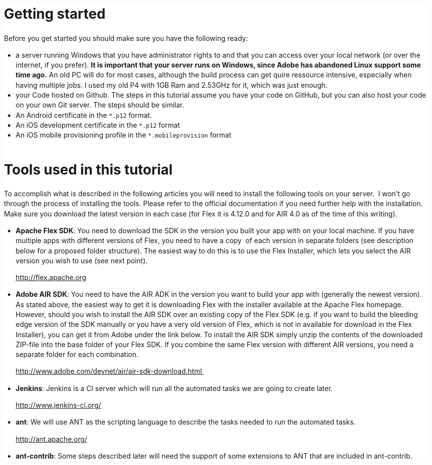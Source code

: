 # Getting started

Before you get started you should make sure you have the following ready:

  * a server running Windows that you have administrator rights to and that you can access over your local network (or over the internet, if you prefer). **It is important that your server runs on Windows, since Adobe has abandoned Linux support some time ago.** An old PC will do for most cases, although the build process can get quire ressource intensive, especially when having multiple jobs. I used my old P4 with 1GB Ram and 2.53GHz for it, which was just enough.
  * your Code hosted on Github. The steps in this tutorial assume you have your code on GitHub, but you can also host your code on your own Git server. The steps should be similar.
  * An Android certificate in the `*.p12` format.
  * An iOS development certificate in the `*.p12` format
  * An iOS mobile provisioning profile in the `*.mobileprovision` format

# Tools used in this tutorial

To accomplish what is described in the following articles you will need to install the following tools on your server.  I won&#8217;t go through the process of installing the tools. Please refer to the official documentation if you need further help with the installation. Make sure you download the latest version in each case (for Flex it is 4.12.0 and for AIR 4.0 as of the time of this writing).

  * **Apache Flex SDK**: You need to download the SDK in the version you built your app with on your local machine. If you have multiple apps with different versions of Flex, you need to have a copy  of each version in separate folders (see description below for a proposed folder structure). The easiest way to do this is to use the Flex Installer, which lets you select the AIR version you wish to use (see next point).
  
    <a title="Apache Flex" href="http://flex.apache.org" target="_blank">http://flex.apache.org</a>
  * **Adobe AIR SDK**: You need to have the AIR ADK in the version you want to build your app with (generally the newest version). As stated above, the easiest way to get it is downloading Flex with the installer available at the Apache Flex homepage. However, should you wish to install the AIR SDK over an existing copy of the Flex SDK (e.g. if you want to build the bleeding edge version of the SDK manually or you have a very old version of Flex, which is not in available for download in the Flex Installer), you can get it from Adobe under the link below. To install the AIR SDK simply unzip the contents of the downloaded ZIP-file into the base folder of your Flex SDK. If you combine the same Flex version with different AIR versions, you need a separate folder for each combination.
  
    <a title="Adobe AIR SDK" href="http://www.adobe.com/devnet/air/air-sdk-download.html " target="_blank">http://www.adobe.com/devnet/air/air-sdk-download.html </a>
  * **Jenkins**: Jenkins is a CI server which will run all the automated tasks we are going to create later.
  
    <a title="Jenkins CI" href="http://www.jenkins-ci.org/" target="_blank">http://www.jenkins-ci.org/</a>
  * **ant**: We will use ANT as the scripting language to describe the tasks needed to run the automated tasks.
  
    <a title="Apache ANT" href="http://ant.apache.org/" target="_blank">http://ant.apache.org/</a>
  * **ant-contrib**: Some steps described later will need the support of some extensions to ANT that are included in ant-contrib.
  